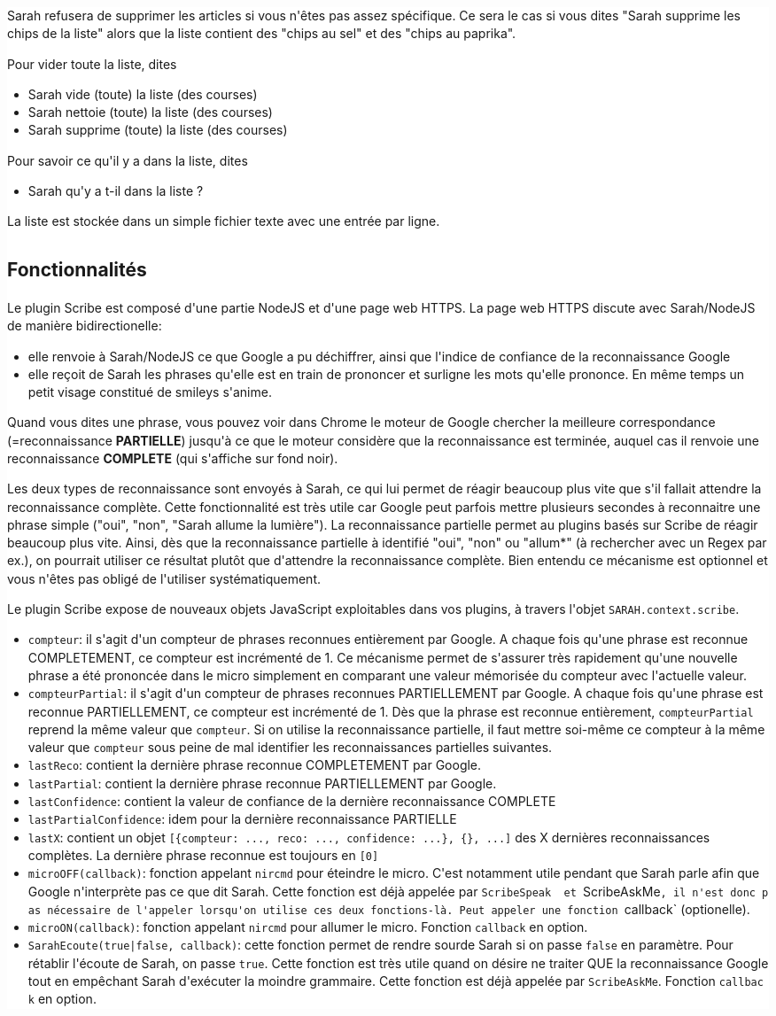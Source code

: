 Sarah refusera de supprimer les articles si vous n'êtes pas assez spécifique. Ce sera le cas si vous dites "Sarah supprime les chips de la liste" alors que la liste contient des "chips au sel" et des "chips au paprika".
	
Pour vider toute la liste, dites
- Sarah vide (toute) la liste (des courses)
- Sarah nettoie (toute) la liste (des courses)
- Sarah supprime (toute) la liste (des courses)

Pour savoir ce qu'il y a dans la liste, dites
- Sarah qu'y a t-il dans la liste ?
	

La liste est stockée dans un simple fichier texte avec une entrée par ligne.
	
Fonctionnalités
---------------
Le plugin Scribe est composé d'une partie NodeJS et d'une page web HTTPS. La page web HTTPS discute avec Sarah/NodeJS de manière bidirectionelle:
- elle renvoie à Sarah/NodeJS ce que Google a pu déchiffrer, ainsi que l'indice de confiance de la reconnaissance Google
- elle reçoit de Sarah les phrases qu'elle est en train de prononcer et surligne les mots qu'elle prononce. En même temps un petit visage constitué de smileys s'anime.

Quand vous dites une phrase, vous pouvez voir dans Chrome le moteur de Google chercher la meilleure correspondance (=reconnaissance **PARTIELLE**) jusqu'à ce que le moteur considère que la reconnaissance est terminée, auquel cas il renvoie une reconnaissance **COMPLETE** (qui s'affiche sur fond noir).

Les deux types de reconnaissance sont envoyés à Sarah, ce qui lui permet de réagir beaucoup plus vite que s'il fallait attendre la reconnaissance complète. Cette fonctionnalité est très utile car Google peut parfois mettre plusieurs secondes à reconnaitre une phrase simple ("oui", "non", "Sarah allume la lumière"). La reconnaissance partielle permet au plugins basés sur Scribe de réagir beaucoup plus vite. Ainsi, dès que la reconnaissance partielle à identifié "oui", "non" ou "allum*" (à rechercher avec un Regex par ex.), on pourrait utiliser ce résultat plutôt que d'attendre la reconnaissance complète. Bien entendu ce mécanisme est optionnel et vous n'êtes pas obligé de l'utiliser systématiquement.

Le plugin Scribe expose de nouveaux objets JavaScript exploitables dans vos plugins, à travers l'objet `SARAH.context.scribe`.

- `compteur`: il s'agit d'un compteur de phrases reconnues entièrement par Google. A chaque fois qu'une phrase est reconnue COMPLETEMENT, ce compteur est incrémenté de 1. Ce mécanisme permet de s'assurer très rapidement qu'une nouvelle phrase a été prononcée dans le micro simplement en comparant une valeur mémorisée du compteur avec l'actuelle valeur.
- `compteurPartial`: il s'agit d'un compteur de phrases reconnues PARTIELLEMENT par Google. A chaque fois qu'une phrase est reconnue PARTIELLEMENT, ce compteur est incrémenté de 1. Dès que la phrase est reconnue entièrement, `compteurPartial` reprend la même valeur que `compteur`. Si on utilise la reconnaissance partielle, il faut mettre soi-même ce compteur à la même valeur que `compteur` sous peine de mal identifier les reconnaissances partielles suivantes.
- `lastReco`: contient la dernière phrase reconnue COMPLETEMENT par Google.
- `lastPartial`: contient la dernière phrase reconnue PARTIELLEMENT par Google.
- `lastConfidence`: contient la valeur de confiance de la dernière reconnaissance COMPLETE
- `lastPartialConfidence`: idem pour la dernière reconnaissance PARTIELLE
- `lastX`: contient un objet `[{compteur: ..., reco: ..., confidence: ...}, {}, ...]` des X dernières reconnaissances complètes. La dernière phrase reconnue est toujours en `[0]`
- `microOFF(callback)`: fonction appelant `nircmd` pour éteindre le micro. C'est notamment utile pendant que Sarah parle afin que Google n'interprète pas ce que dit Sarah. Cette fonction est déjà appelée par `ScribeSpeak  et `ScribeAskMe`, il n'est donc pas nécessaire de l'appeler lorsqu'on utilise ces deux fonctions-là. Peut appeler une fonction `callback` (optionelle).
- `microON(callback)`: fonction appelant `nircmd` pour allumer le micro. Fonction `callback` en option.
- `SarahEcoute(true|false, callback)`: cette fonction permet de rendre sourde Sarah si on passe `false` en paramètre. Pour rétablir l'écoute de Sarah, on passe `true`. Cette fonction est très utile quand on désire ne traiter QUE la reconnaissance Google tout en empêchant Sarah d'exécuter la moindre grammaire. Cette fonction est déjà appelée par `ScribeAskMe`. Fonction `callback` en option.